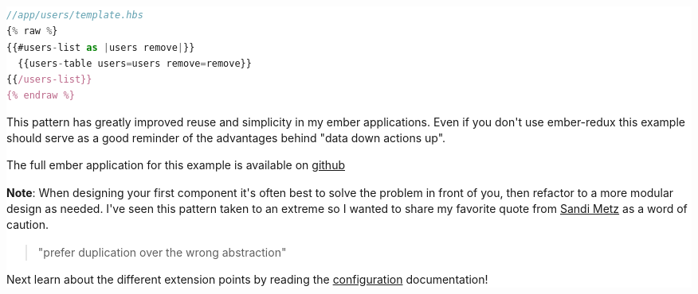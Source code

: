 ```js
//app/users/template.hbs
{% raw %}
{{#users-list as |users remove|}}
  {{users-table users=users remove=remove}}
{{/users-list}}
{% endraw %}
```

This pattern has greatly improved reuse and simplicity in my ember applications. Even if you don't use ember-redux this example should serve as a good reminder of the advantages behind "data down actions up".

The full ember application for this example is available on [github][]

**Note**: When designing your first component it's often best to solve the problem in front of you, then refactor to a more modular design as needed. I've seen this pattern taken to an extreme so I wanted to share my favorite quote from [Sandi Metz][] as a word of caution.

> "prefer duplication over the wrong abstraction"

<div class="notice">
  <p>Next learn about the different extension points by reading the <a href="/configure">configuration</a> documentation!</p>
</div>

[Dan Abramov]: https://twitter.com/dan_abramov
[blog]: https://medium.com/@dan_abramov/smart-and-dumb-components-7ca2f9a7c7d0
[react-redux]: http://redux.js.org/docs/basics/UsageWithReact.html
[Sandi Metz]: http://www.sandimetz.com/blog/
[ajax]: https://gist.github.com/toranb/0b4023a181ccc5869ac740894c9d2d63
[array]: https://gist.github.com/toranb/b661b53f9ab277ef8d4041cebe770414
[idiomatic]: https://gist.github.com/toranb/8bf0b62841051dc64f1fa81299526a0a
[github]: https://github.com/toranb/ember-redux-ddau-example
